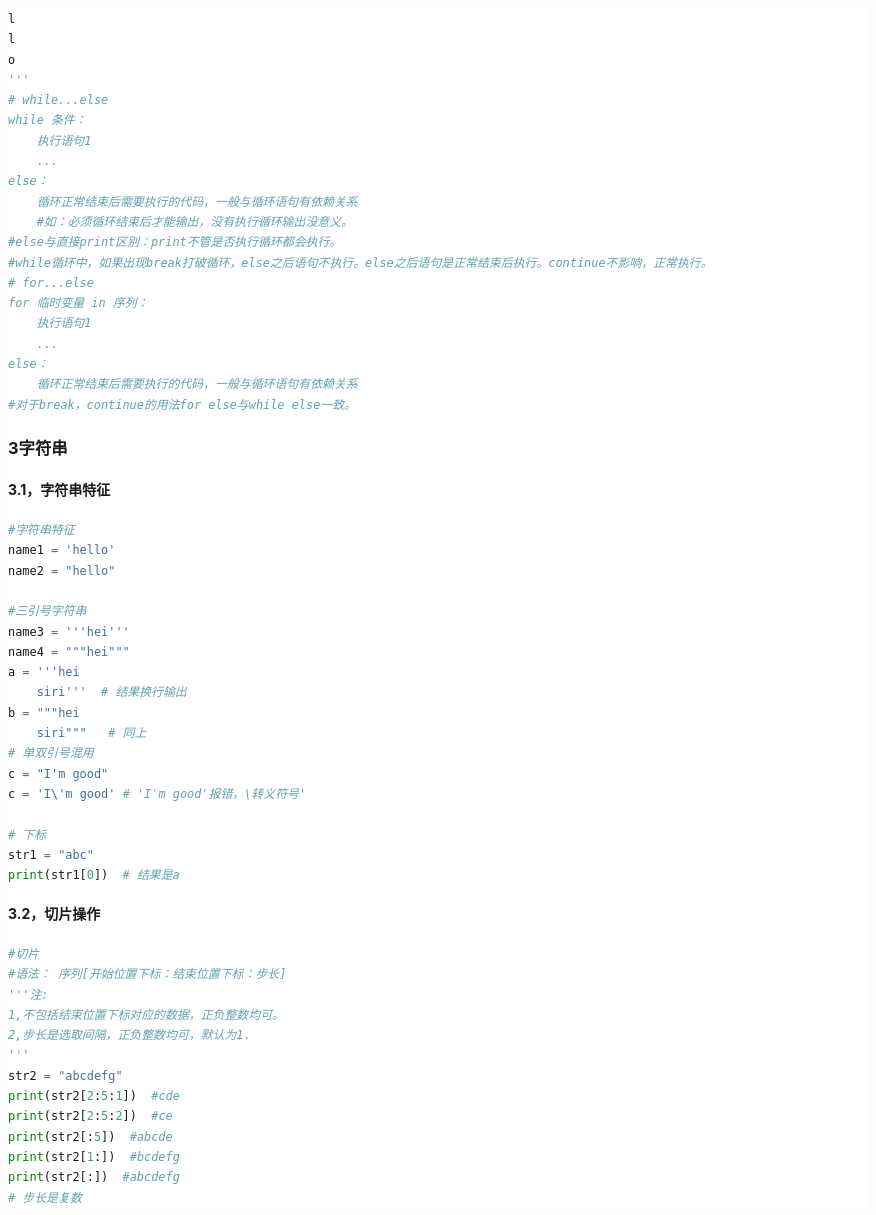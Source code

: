 ```python
l 
l 
o
''' 
# while...else
while 条件：
    执行语句1
    ...
else：
    循环正常结束后需要执行的代码，一般与循环语句有依赖关系
    #如：必须循环结束后才能输出，没有执行循环输出没意义。
#else与直接print区别：print不管是否执行循环都会执行。
#while循环中，如果出现break打破循环，else之后语句不执行。else之后语句是正常结束后执行。continue不影响，正常执行。
# for...else
for 临时变量 in 序列：
    执行语句1
    ...
else：
    循环正常结束后需要执行的代码，一般与循环语句有依赖关系
#对于break，continue的用法for else与while else一致。
```

### 3字符串

#### 3.1，字符串特征

```python
#字符串特征
name1 = 'hello'
name2 = "hello"

#三引号字符串
name3 = '''hei'''
name4 = """hei"""
a = '''hei
    siri'''  # 结果换行输出
b = """hei 
    siri"""   # 同上
# 单双引号混用
c = "I'm good"
c = 'I\'m good' # 'I'm good'报错，\转义符号'

# 下标
str1 = "abc"
print(str1[0])  # 结果是a

```

#### 3.2，切片操作

```python
#切片
#语法： 序列[开始位置下标：结束位置下标：步长]
'''注:
1,不包括结束位置下标对应的数据，正负整数均可。
2,步长是选取间隔，正负整数均可，默认为1.
'''
str2 = "abcdefg"
print(str2[2:5:1])  #cde
print(str2[2:5:2])  #ce
print(str2[:5])  #abcde
print(str2[1:])  #bcdefg
print(str2[:])  #abcdefg
# 步长是复数
```